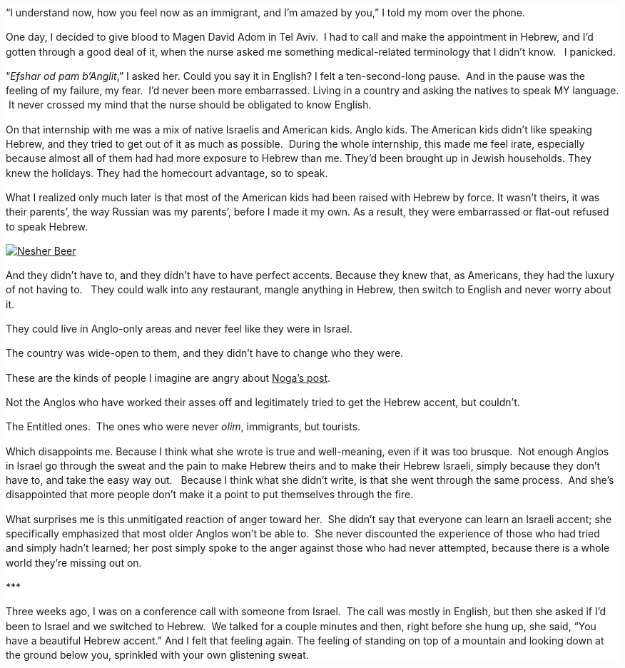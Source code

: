 &#8220;I understand now, how you feel now as an immigrant, and I&#8217;m amazed by you,&#8221; I told my mom over the phone.

One day, I decided to give blood to Magen David Adom in Tel Aviv.  I had to call and make the appointment in Hebrew, and I&#8217;d gotten through a good deal of it, when the nurse asked me something medical-related terminology that I didn&#8217;t know.   I panicked.

&#8220;_Efshar od pam b&#8217;Anglit_,&#8221; I asked her. Could you say it in English? I felt a ten-second-long pause.  And in the pause was the feeling of my failure, my fear.  I&#8217;d never been more embarrassed. Living in a country and asking the natives to speak MY language.  It never crossed my mind that the nurse should be obligated to know English.

On that internship with me was a mix of native Israelis and American kids. Anglo kids. The American kids didn&#8217;t like speaking Hebrew, and they tried to get out of it as much as possible.  During the whole internship, this made me feel irate, especially because almost all of them had had more exposure to Hebrew than me. They&#8217;d been brought up in Jewish households. They knew the holidays. They had the homecourt advantage, so to speak.

What I realized only much later is that most of the American kids had been raised with Hebrew by force. It wasn&#8217;t theirs, it was their parents&#8217;, the way Russian was my parents&#8217;, before I made it my own. As a result, they were embarrassed or flat-out refused to speak Hebrew.

[<img class="aligncenter" src="http://farm1.staticflickr.com/18/178109867_de48162878.jpg" alt="Nesher Beer" width="328" height="500" />](http://www.flickr.com/photos/isotype75/178109867/ "Nesher Beer by isotype75, on Flickr")

And they didn&#8217;t have to, and they didn&#8217;t have to have perfect accents. Because they knew that, as Americans, they had the luxury of not having to.   They could walk into any restaurant, mangle anything in Hebrew, then switch to English and never worry about it.

They could live in Anglo-only areas and never feel like they were in Israel.

The country was wide-open to them, and they didn&#8217;t have to change who they were.

These are the kinds of people I imagine are angry about <a href="http://blogs.timesofisrael.com/running-on-fumes-why-cant-the-anglos-learn-to-speak/" target="_blank">Noga&#8217;s post</a>.

Not the Anglos who have worked their asses off and legitimately tried to get the Hebrew accent, but couldn&#8217;t.

The Entitled ones.  The ones who were never _olim_, immigrants, but tourists.

Which disappoints me. Because I think what she wrote is true and well-meaning, even if it was too brusque.  Not enough Anglos in Israel go through the sweat and the pain to make Hebrew theirs and to make their Hebrew Israeli, simply because they don&#8217;t have to, and take the easy way out.   Because I think what she didn&#8217;t write, is that she went through the same process.  And she&#8217;s disappointed that more people don&#8217;t make it a point to put themselves through the fire.

What surprises me is this unmitigated reaction of anger toward her.  She didn&#8217;t say that everyone can learn an Israeli accent; she specifically emphasized that most older Anglos won&#8217;t be able to.  She never discounted the experience of those who had tried and simply hadn&#8217;t learned; her post simply spoke to the anger against those who had never attempted, because there is a whole world they&#8217;re missing out on.

\***

Three weeks ago, I was on a conference call with someone from Israel.  The call was mostly in English, but then she asked if I&#8217;d been to Israel and we switched to Hebrew.  We talked for a couple minutes and then, right before she hung up, she said, &#8220;You have a beautiful Hebrew accent.&#8221; And I felt that feeling again. The feeling of standing on top of a mountain and looking down at the ground below you, sprinkled with your own glistening sweat.
